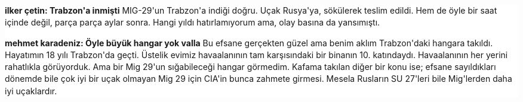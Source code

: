 **ilker çetin: Trabzon'a inmişti**
MIG-29'un Trabzon'a indiği doğru. Uçak Rusya'ya, sökülerek teslim edildi. Hem de öyle bir saat içinde değil, parça parça aylar sonra. Hangi yıldı hatırlamıyorum ama, olay basına da yansımıştı.

**mehmet karadeniz: Öyle büyük hangar yok valla**
Bu efsane gerçekten güzel ama benim aklım Trabzon'daki hangara takıldı. Hayatımın 18 yılı Trabzon'da geçti. Üstelik evimiz havaalanının tam karşısındaki bir binanın 10. katındaydı. Havaalanının her yerini rahatlıkla görüyorduk. Ama bir Mig 29'un sığabileceği hangar görmedim. Kafama takılan diğer bir konu ise; efsane sayıldıkları dönemde bile çok iyi bir uçak olmayan Mig 29 için CIA'in bunca zahmete girmesi. Mesela Rusların SU 27'leri bile Mig'lerden daha iyi uçaklardır.